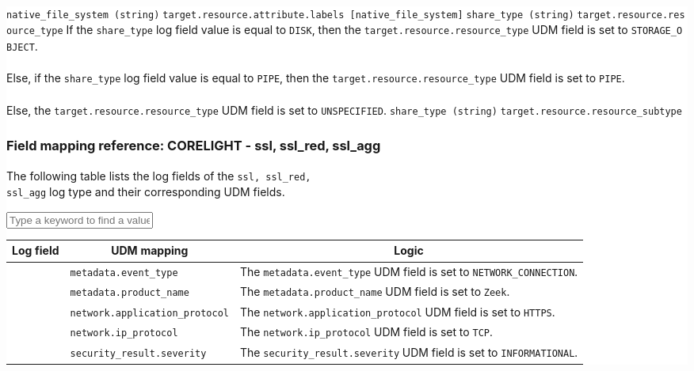 <td><code>native_file_system (string)</code></td>
<td><code>target.resource.attribute.labels [native_file_system]</code></td>
<td></td>
</tr>
<tr>
<td><code>share_type (string)</code></td>
<td><code>target.resource.resource_type</code></td>
<td>If the <code>share_type</code> log field value is equal to <code>DISK</code>, then the <code>target.resource.resource_type</code> UDM field is set to <code>STORAGE_OBJECT</code>.<br><br>Else, if the <code>share_type</code> log field value is equal to <code>PIPE</code>, then the <code>target.resource.resource_type</code> UDM field is set to <code>PIPE</code>.<br><br>Else, the <code>target.resource.resource_type</code> UDM field is set to <code>UNSPECIFIED</code>.</td>
</tr>
<tr>
<td><code>share_type (string)</code></td>
<td><code>target.resource.resource_subtype</code></td>
<td></td>
</tr>
</tbody>
</table>
</devsite-filter>
</div>
<h3>Field mapping reference: CORELIGHT - ssl, ssl_red, ssl_agg</h3>

The following table lists the log fields of the <code>ssl, ssl_red, ssl_agg</code> log type and their corresponding UDM fields.

<div translate="no">
<devsite-filter sortable="0">
<input type="text" placeholder="Type a keyword to find a value.">
<table class="fixed">
<thead>
<tr>
<th>Log field</th>
<th>UDM mapping</th>
<th>Logic</th>
</tr>
</thead>
<tbody class="list">
<tr>
<td></td>
<td><code>metadata.event_type</code></td>
<td>The <code>metadata.event_type</code> UDM field is set to <code>NETWORK_CONNECTION</code>.</td>
</tr>
<tr>
<td></td>
<td><code>metadata.product_name</code></td>
<td>The <code>metadata.product_name</code> UDM field is set to <code>Zeek</code>.</td>
</tr>
<tr>
<td></td>
<td><code>network.application_protocol</code></td>
<td>The <code>network.application_protocol</code> UDM field is set to <code>HTTPS</code>.</td>
</tr>
<tr>
<td></td>
<td><code>network.ip_protocol</code></td>
<td>The <code>network.ip_protocol</code> UDM field is set to <code>TCP</code>.</td>
</tr>
<tr>
<td></td>
<td><code>security_result.severity</code></td>
<td>The <code>security_result.severity</code> UDM field is set to <code>INFORMATIONAL</code>.</td>
</tr>
